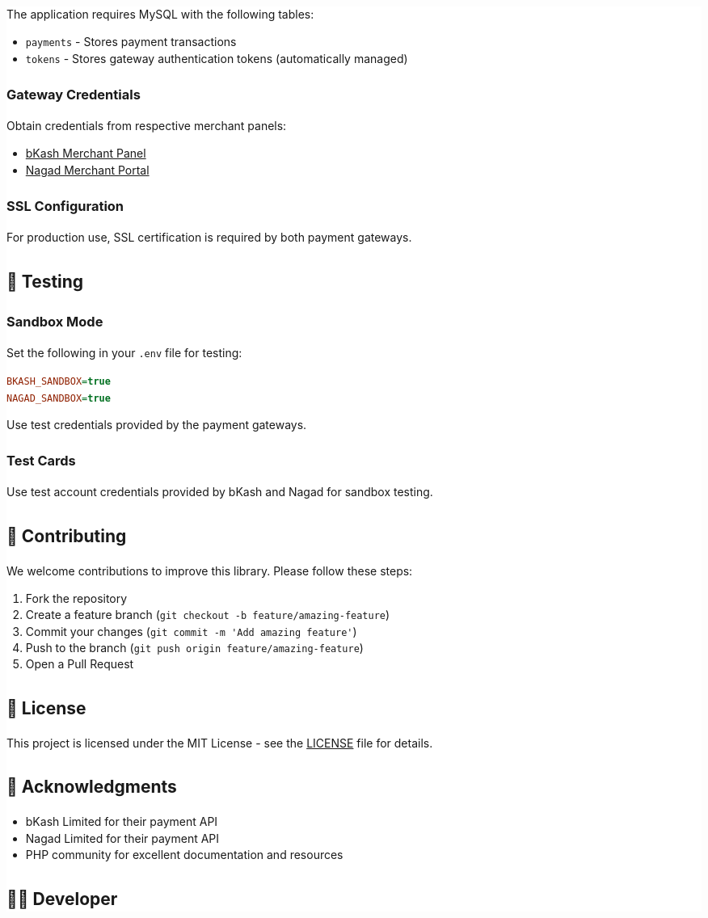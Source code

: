 The application requires MySQL with the following tables:

-   `payments` - Stores payment transactions
-   `tokens` - Stores gateway authentication tokens (automatically managed)

### Gateway Credentials

Obtain credentials from respective merchant panels:

-   [bKash Merchant Panel](https://developer.bka.sh/)
-   [Nagad Merchant Portal](https://channel.mynagad.com:20010/)

### SSL Configuration

For production use, SSL certification is required by both payment gateways.

## 🧪 Testing

### Sandbox Mode

Set the following in your `.env` file for testing:

```ini
BKASH_SANDBOX=true
NAGAD_SANDBOX=true
```

Use test credentials provided by the payment gateways.

### Test Cards

Use test account credentials provided by bKash and Nagad for sandbox testing.

## 🤝 Contributing

We welcome contributions to improve this library. Please follow these steps:

1. Fork the repository
2. Create a feature branch (`git checkout -b feature/amazing-feature`)
3. Commit your changes (`git commit -m 'Add amazing feature'`)
4. Push to the branch (`git push origin feature/amazing-feature`)
5. Open a Pull Request

## 📝 License

This project is licensed under the MIT License - see the [LICENSE](LICENSE) file for details.

## 🙏 Acknowledgments

-   bKash Limited for their payment API
-   Nagad Limited for their payment API
-   PHP community for excellent documentation and resources

## 👨‍💻 Developer
